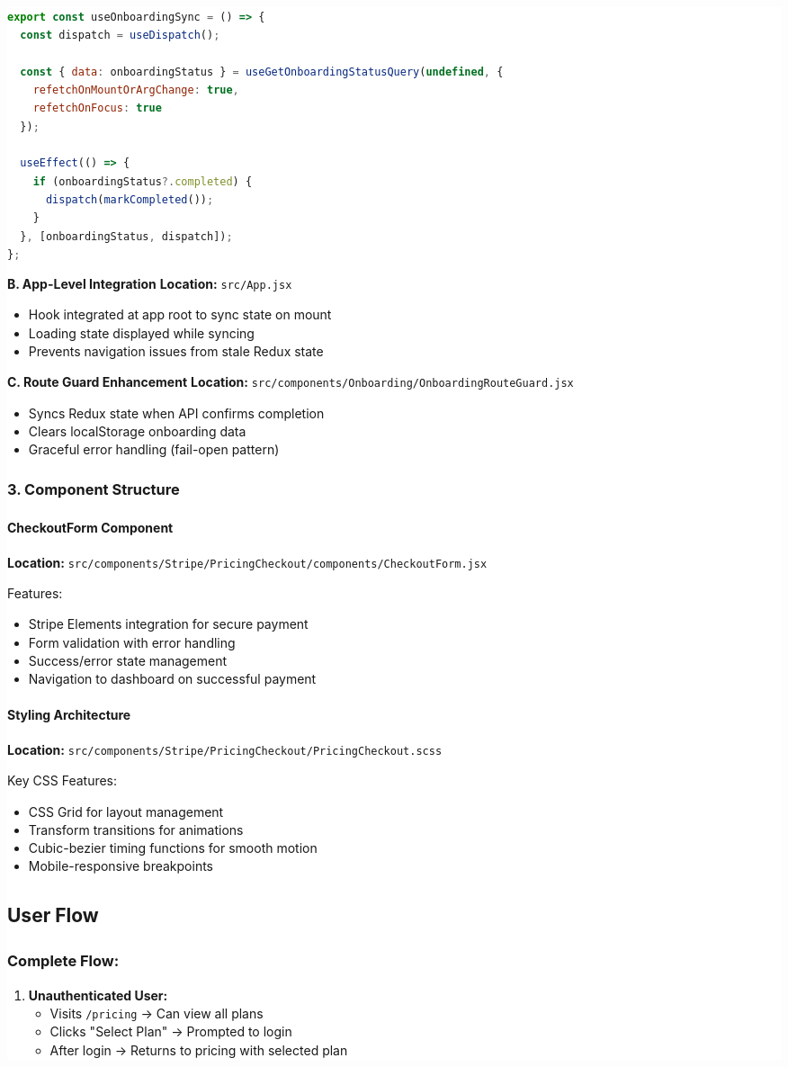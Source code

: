 ```javascript
export const useOnboardingSync = () => {
  const dispatch = useDispatch();
  
  const { data: onboardingStatus } = useGetOnboardingStatusQuery(undefined, {
    refetchOnMountOrArgChange: true,
    refetchOnFocus: true
  });
  
  useEffect(() => {
    if (onboardingStatus?.completed) {
      dispatch(markCompleted());
    }
  }, [onboardingStatus, dispatch]);
};
```

**B. App-Level Integration**
**Location:** `src/App.jsx`

- Hook integrated at app root to sync state on mount
- Loading state displayed while syncing
- Prevents navigation issues from stale Redux state

**C. Route Guard Enhancement**
**Location:** `src/components/Onboarding/OnboardingRouteGuard.jsx`

- Syncs Redux state when API confirms completion
- Clears localStorage onboarding data
- Graceful error handling (fail-open pattern)

### 3. Component Structure

#### CheckoutForm Component
**Location:** `src/components/Stripe/PricingCheckout/components/CheckoutForm.jsx`

Features:
- Stripe Elements integration for secure payment
- Form validation with error handling
- Success/error state management
- Navigation to dashboard on successful payment

#### Styling Architecture
**Location:** `src/components/Stripe/PricingCheckout/PricingCheckout.scss`

Key CSS Features:
- CSS Grid for layout management
- Transform transitions for animations
- Cubic-bezier timing functions for smooth motion
- Mobile-responsive breakpoints

## User Flow

### Complete Flow:
1. **Unauthenticated User:**
   - Visits `/pricing` → Can view all plans
   - Clicks "Select Plan" → Prompted to login
   - After login → Returns to pricing with selected plan
